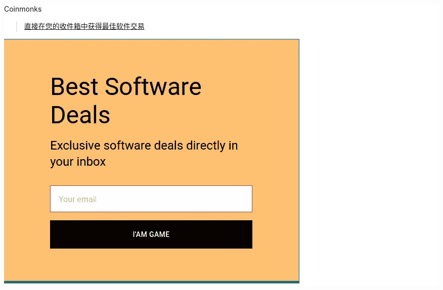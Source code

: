 Coinmonks

> [直接在您的收件箱中获得最佳软件交易](https://coincodecap.com/?utm_source=coinmonks)

[![](img/7c0b3dfdcbfea594cc0ae7d4f9bf6fcb.png)](https://coincodecap.com/?utm_source=coinmonks)